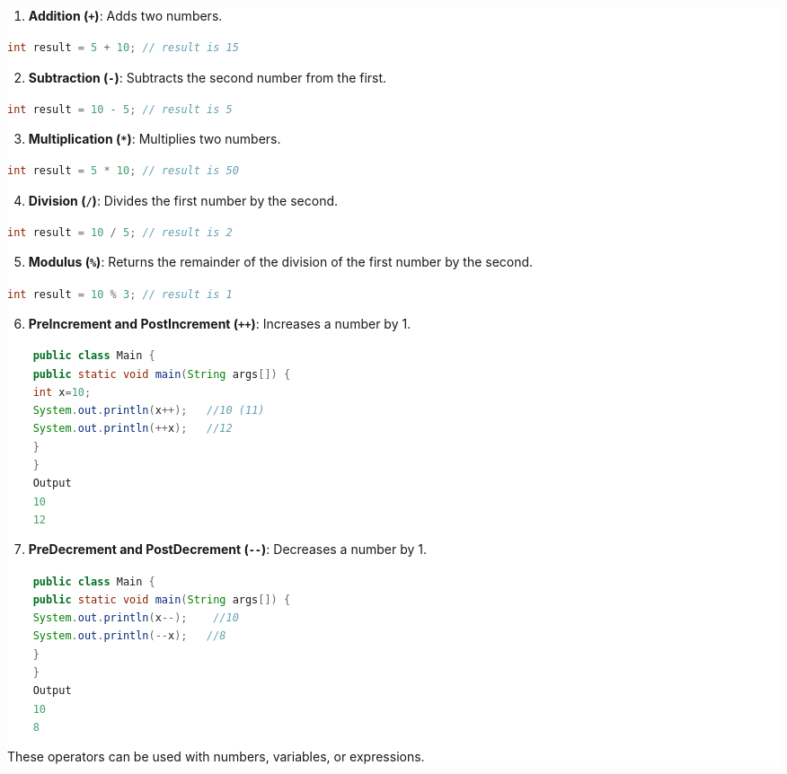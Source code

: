 
1. **Addition (`+`)**: Adds two numbers.

```java
int result = 5 + 10; // result is 15
```

2. **Subtraction (`-`)**: Subtracts the second number from the first.

```java
int result = 10 - 5; // result is 5
```

3. **Multiplication (`*`)**: Multiplies two numbers.

```java
int result = 5 * 10; // result is 50
```

4. **Division (`/`)**: Divides the first number by the second.

```java
int result = 10 / 5; // result is 2
```

5. **Modulus (`%`)**: Returns the remainder of the division of the first number by the second.

```java
int result = 10 % 3; // result is 1
```

6. **PreIncrement and PostIncrement (`++`)**: Increases a number by 1.

```java
    public class Main {  
    public static void main(String args[]) {  
    int x=10;    
    System.out.println(x++);   //10 (11)    
    System.out.println(++x);   //12    
    }  
    }
    Output
    10
    12
```

7. **PreDecrement and PostDecrement (`--`)**: Decreases a number by 1.

```java
    public class Main {  
    public static void main(String args[]) {  
    System.out.println(x--);    //10  
    System.out.println(--x);   //8  
    }  
    }
    Output
    10
    8  
```

These operators can be used with numbers, variables, or expressions.
